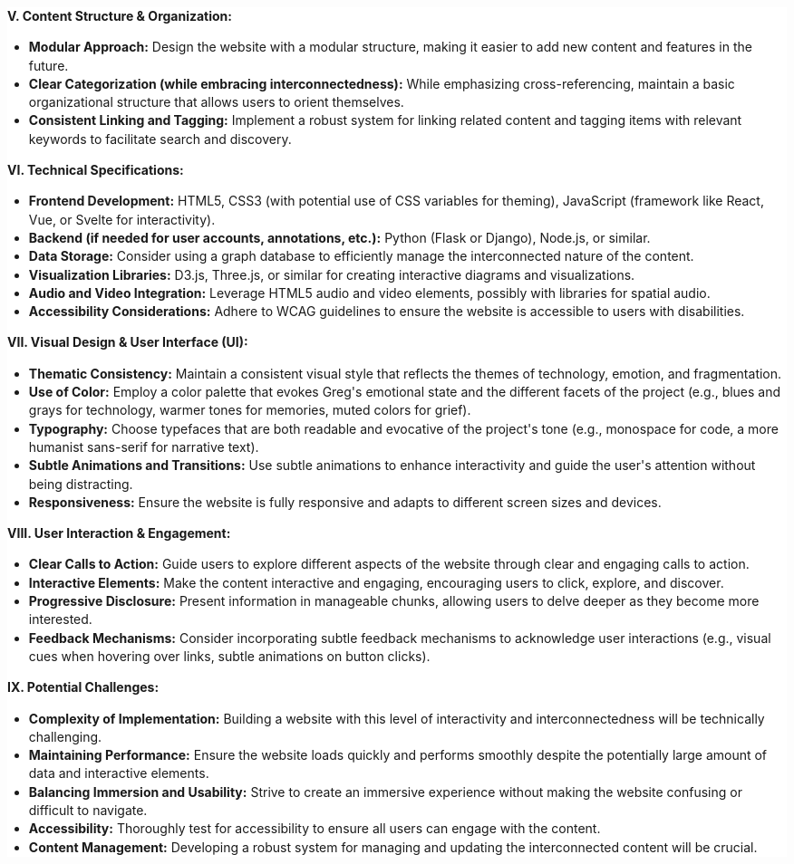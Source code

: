 **V. Content Structure & Organization:**

* **Modular Approach:** Design the website with a modular structure, making it easier to add new content and features in the future.
* **Clear Categorization (while embracing interconnectedness):** While emphasizing cross-referencing, maintain a basic organizational structure that allows users to orient themselves.
* **Consistent Linking and Tagging:** Implement a robust system for linking related content and tagging items with relevant keywords to facilitate search and discovery.

**VI. Technical Specifications:**

* **Frontend Development:** HTML5, CSS3 (with potential use of CSS variables for theming), JavaScript (framework like React, Vue, or Svelte for interactivity).
* **Backend (if needed for user accounts, annotations, etc.):** Python (Flask or Django), Node.js, or similar.
* **Data Storage:** Consider using a graph database to efficiently manage the interconnected nature of the content.
* **Visualization Libraries:** D3.js, Three.js, or similar for creating interactive diagrams and visualizations.
* **Audio and Video Integration:** Leverage HTML5 audio and video elements, possibly with libraries for spatial audio.
* **Accessibility Considerations:** Adhere to WCAG guidelines to ensure the website is accessible to users with disabilities.

**VII. Visual Design & User Interface (UI):**

* **Thematic Consistency:** Maintain a consistent visual style that reflects the themes of technology, emotion, and fragmentation.
* **Use of Color:** Employ a color palette that evokes Greg's emotional state and the different facets of the project (e.g., blues and grays for technology, warmer tones for memories, muted colors for grief).
* **Typography:** Choose typefaces that are both readable and evocative of the project's tone (e.g., monospace for code, a more humanist sans-serif for narrative text).
* **Subtle Animations and Transitions:** Use subtle animations to enhance interactivity and guide the user's attention without being distracting.
* **Responsiveness:** Ensure the website is fully responsive and adapts to different screen sizes and devices.

**VIII. User Interaction & Engagement:**

* **Clear Calls to Action:** Guide users to explore different aspects of the website through clear and engaging calls to action.
* **Interactive Elements:** Make the content interactive and engaging, encouraging users to click, explore, and discover.
* **Progressive Disclosure:** Present information in manageable chunks, allowing users to delve deeper as they become more interested.
* **Feedback Mechanisms:** Consider incorporating subtle feedback mechanisms to acknowledge user interactions (e.g., visual cues when hovering over links, subtle animations on button clicks).

**IX. Potential Challenges:**

* **Complexity of Implementation:** Building a website with this level of interactivity and interconnectedness will be technically challenging.
* **Maintaining Performance:** Ensure the website loads quickly and performs smoothly despite the potentially large amount of data and interactive elements.
* **Balancing Immersion and Usability:** Strive to create an immersive experience without making the website confusing or difficult to navigate.
* **Accessibility:** Thoroughly test for accessibility to ensure all users can engage with the content.
* **Content Management:** Developing a robust system for managing and updating the interconnected content will be crucial.
